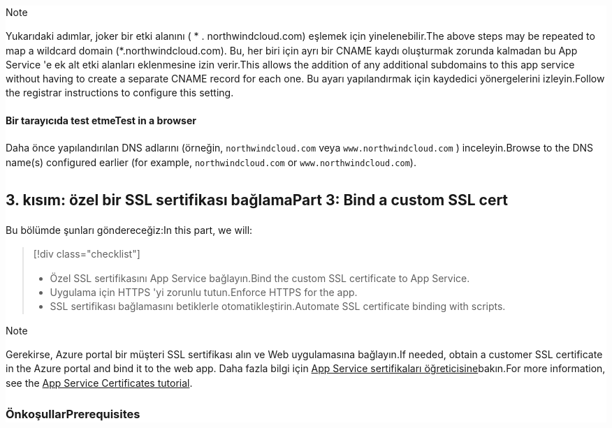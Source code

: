 > [!Note]  
>  <span data-ttu-id="85c0f-318">Yukarıdaki adımlar, joker bir etki alanını ( \* . northwindcloud.com) eşlemek için yinelenebilir.</span><span class="sxs-lookup"><span data-stu-id="85c0f-318">The above steps may be repeated to map a wildcard domain (\*.northwindcloud.com).</span></span> <span data-ttu-id="85c0f-319">Bu, her biri için ayrı bir CNAME kaydı oluşturmak zorunda kalmadan bu App Service 'e ek alt etki alanları eklenmesine izin verir.</span><span class="sxs-lookup"><span data-stu-id="85c0f-319">This allows the addition of any additional subdomains to this app service without having to create a separate CNAME record for each one.</span></span> <span data-ttu-id="85c0f-320">Bu ayarı yapılandırmak için kaydedici yönergelerini izleyin.</span><span class="sxs-lookup"><span data-stu-id="85c0f-320">Follow the registrar instructions to configure this setting.</span></span>

#### <a name="test-in-a-browser"></a><span data-ttu-id="85c0f-321">Bir tarayıcıda test etme</span><span class="sxs-lookup"><span data-stu-id="85c0f-321">Test in a browser</span></span>

<span data-ttu-id="85c0f-322">Daha önce yapılandırılan DNS adlarını (örneğin, `northwindcloud.com` veya `www.northwindcloud.com` ) inceleyin.</span><span class="sxs-lookup"><span data-stu-id="85c0f-322">Browse to the DNS name(s) configured earlier (for example, `northwindcloud.com` or `www.northwindcloud.com`).</span></span>

## <a name="part-3-bind-a-custom-ssl-cert"></a><span data-ttu-id="85c0f-323">3. kısım: özel bir SSL sertifikası bağlama</span><span class="sxs-lookup"><span data-stu-id="85c0f-323">Part 3: Bind a custom SSL cert</span></span>

<span data-ttu-id="85c0f-324">Bu bölümde şunları göndereceğiz:</span><span class="sxs-lookup"><span data-stu-id="85c0f-324">In this part, we will:</span></span>

> [!div class="checklist"]
> - <span data-ttu-id="85c0f-325">Özel SSL sertifikasını App Service bağlayın.</span><span class="sxs-lookup"><span data-stu-id="85c0f-325">Bind the custom SSL certificate to App Service.</span></span>
> - <span data-ttu-id="85c0f-326">Uygulama için HTTPS 'yi zorunlu tutun.</span><span class="sxs-lookup"><span data-stu-id="85c0f-326">Enforce HTTPS for the app.</span></span>
> - <span data-ttu-id="85c0f-327">SSL sertifikası bağlamasını betiklerle otomatikleştirin.</span><span class="sxs-lookup"><span data-stu-id="85c0f-327">Automate SSL certificate binding with scripts.</span></span>

> [!Note]  
> <span data-ttu-id="85c0f-328">Gerekirse, Azure portal bir müşteri SSL sertifikası alın ve Web uygulamasına bağlayın.</span><span class="sxs-lookup"><span data-stu-id="85c0f-328">If needed, obtain a customer SSL certificate in the Azure portal and bind it to the web app.</span></span> <span data-ttu-id="85c0f-329">Daha fazla bilgi için [App Service sertifikaları öğreticisine](/azure/app-service/web-sites-purchase-ssl-web-site)bakın.</span><span class="sxs-lookup"><span data-stu-id="85c0f-329">For more information, see the [App Service Certificates tutorial](/azure/app-service/web-sites-purchase-ssl-web-site).</span></span>

### <a name="prerequisites"></a><span data-ttu-id="85c0f-330">Önkoşullar</span><span class="sxs-lookup"><span data-stu-id="85c0f-330">Prerequisites</span></span>
